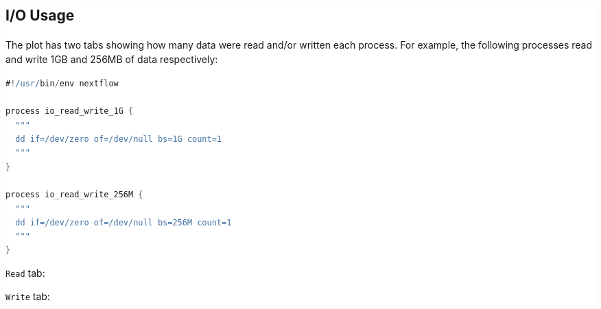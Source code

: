 ```{image} images/report-resource-job-duration.png
```

## I/O Usage

The plot has two tabs showing how many data were read and/or written each process. For example, the following processes read and write 1GB and 256MB of data respectively:

```groovy
#!/usr/bin/env nextflow

process io_read_write_1G {
  """
  dd if=/dev/zero of=/dev/null bs=1G count=1
  """
}

process io_read_write_256M {
  """
  dd if=/dev/zero of=/dev/null bs=256M count=1
  """
}
```

`Read` tab:

```{image} images/report-resource-io-read.png
```

`Write` tab:

```{image} images/report-resource-io-write.png
```
